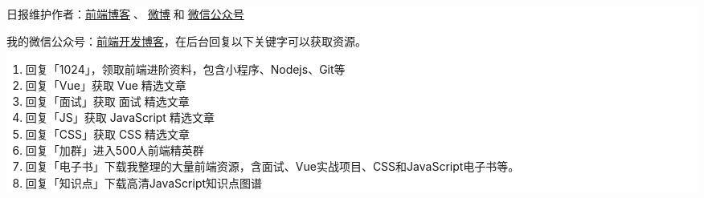 
日报维护作者：[前端博客](https://qdkfweb.cn/) 、 [微博](https://qdkfweb.cn/go/weibo) 和 [微信公众号](https://open.weixin.qq.com/qr/code?username=caibaojian_com)

我的微信公众号：[前端开发博客](https://open.weixin.qq.com/qr/code?username=caibaojian_com)，在后台回复以下关键字可以获取资源。

1. 回复「1024」，领取前端进阶资料，包含小程序、Nodejs、Git等
2. 回复「Vue」获取 Vue 精选文章
3. 回复「面试」获取 面试 精选文章
4. 回复「JS」获取 JavaScript 精选文章
5. 回复「CSS」获取 CSS 精选文章
6. 回复「加群」进入500人前端精英群
7. 回复「电子书」下载我整理的大量前端资源，含面试、Vue实战项目、CSS和JavaScript电子书等。
8. 回复「知识点」下载高清JavaScript知识点图谱